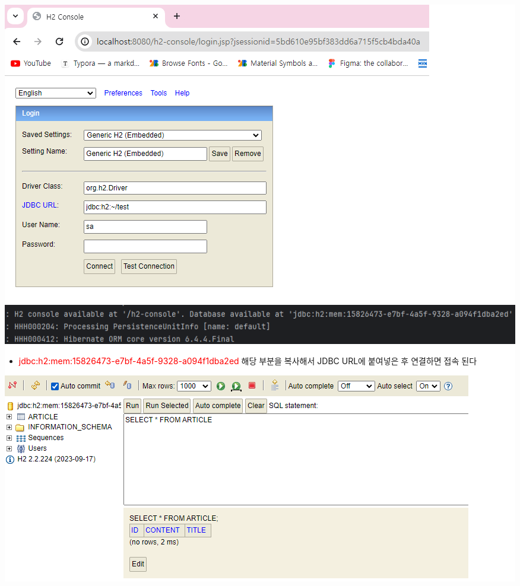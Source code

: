 <img src="../assets/images/spring/h2.png" />

<img src="../assets/images/spring/h2url.png" />

- <span style="color:red">jdbc:h2:mem:15826473-e7bf-4a5f-9328-a094f1dba2ed</span> 해당 부분을 복사해서 JDBC URL에 붙여넣은 후 연결하면 접속 된다

<img src="../assets/images/spring/h2connect.png" />
